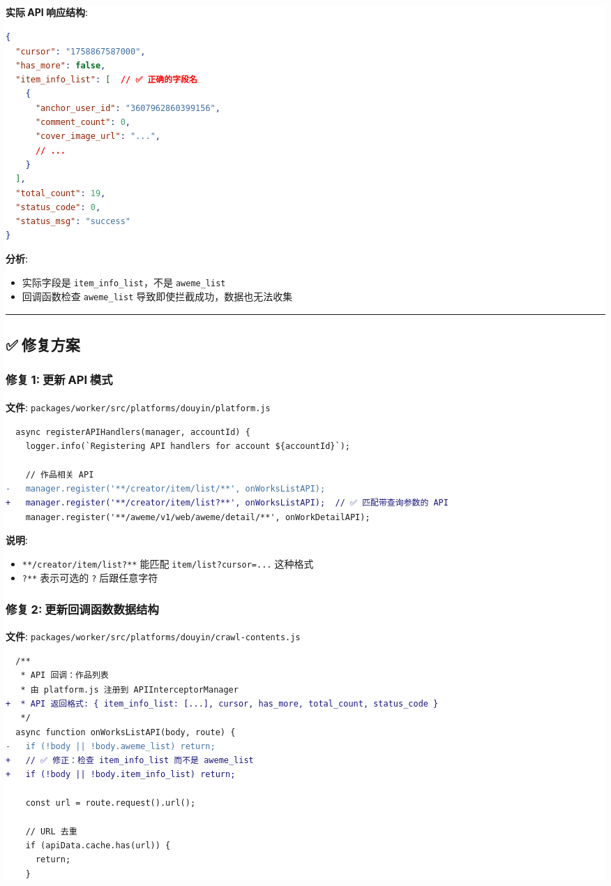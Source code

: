 **实际 API 响应结构**:
```json
{
  "cursor": "1758867587000",
  "has_more": false,
  "item_info_list": [  // ✅ 正确的字段名
    {
      "anchor_user_id": "3607962860399156",
      "comment_count": 0,
      "cover_image_url": "...",
      // ...
    }
  ],
  "total_count": 19,
  "status_code": 0,
  "status_msg": "success"
}
```

**分析**:
- 实际字段是 `item_info_list`，不是 `aweme_list`
- 回调函数检查 `aweme_list` 导致即使拦截成功，数据也无法收集

---

## ✅ 修复方案

### 修复 1: 更新 API 模式

**文件**: `packages/worker/src/platforms/douyin/platform.js`

```diff
  async registerAPIHandlers(manager, accountId) {
    logger.info(`Registering API handlers for account ${accountId}`);

    // 作品相关 API
-   manager.register('**/creator/item/list/**', onWorksListAPI);
+   manager.register('**/creator/item/list?**', onWorksListAPI);  // ✅ 匹配带查询参数的 API
    manager.register('**/aweme/v1/web/aweme/detail/**', onWorkDetailAPI);
```

**说明**:
- `**/creator/item/list?**` 能匹配 `item/list?cursor=...` 这种格式
- `?**` 表示可选的 `?` 后跟任意字符

### 修复 2: 更新回调函数数据结构

**文件**: `packages/worker/src/platforms/douyin/crawl-contents.js`

```diff
  /**
   * API 回调：作品列表
   * 由 platform.js 注册到 APIInterceptorManager
+  * API 返回格式: { item_info_list: [...], cursor, has_more, total_count, status_code }
   */
  async function onWorksListAPI(body, route) {
-   if (!body || !body.aweme_list) return;
+   // ✅ 修正：检查 item_info_list 而不是 aweme_list
+   if (!body || !body.item_info_list) return;

    const url = route.request().url();

    // URL 去重
    if (apiData.cache.has(url)) {
      return;
    }
```